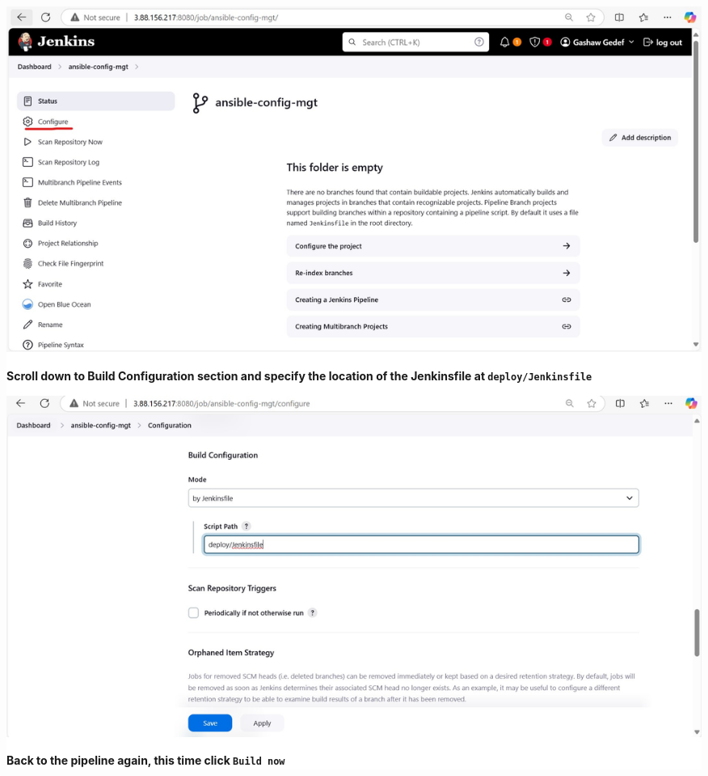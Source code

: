 ![image](assets/project14_07_configure.jpg)


**Scroll down to Build Configuration section and specify the location of the Jenkinsfile at `deploy/Jenkinsfile`**

![image](assets/project14_08_script_path.jpg)

**Back to the pipeline again, this time click `Build now`**